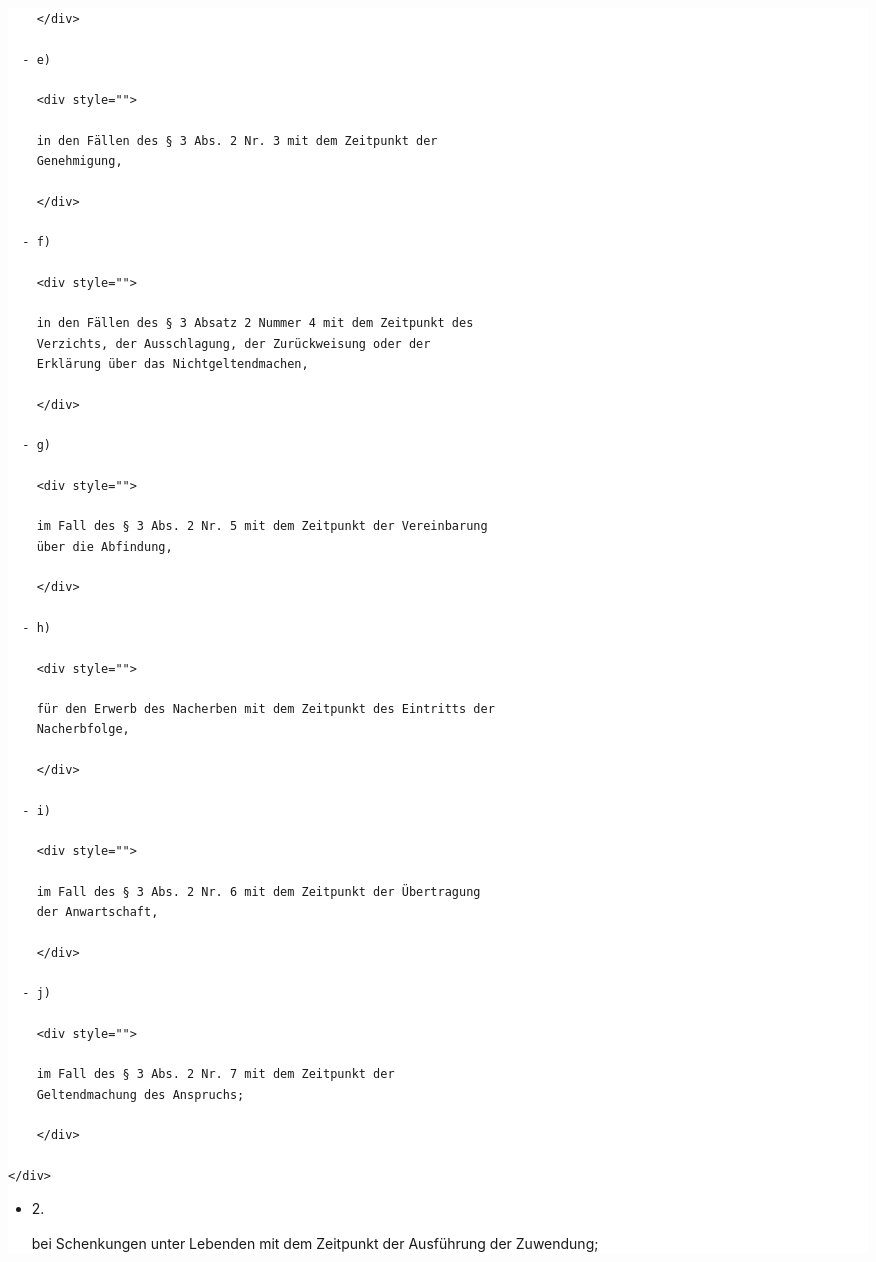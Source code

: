         </div>
    
      - e)
        
        <div style="">
        
        in den Fällen des § 3 Abs. 2 Nr. 3 mit dem Zeitpunkt der
        Genehmigung,
        
        </div>
    
      - f)
        
        <div style="">
        
        in den Fällen des § 3 Absatz 2 Nummer 4 mit dem Zeitpunkt des
        Verzichts, der Ausschlagung, der Zurückweisung oder der
        Erklärung über das Nichtgeltendmachen,
        
        </div>
    
      - g)
        
        <div style="">
        
        im Fall des § 3 Abs. 2 Nr. 5 mit dem Zeitpunkt der Vereinbarung
        über die Abfindung,
        
        </div>
    
      - h)
        
        <div style="">
        
        für den Erwerb des Nacherben mit dem Zeitpunkt des Eintritts der
        Nacherbfolge,
        
        </div>
    
      - i)
        
        <div style="">
        
        im Fall des § 3 Abs. 2 Nr. 6 mit dem Zeitpunkt der Übertragung
        der Anwartschaft,
        
        </div>
    
      - j)
        
        <div style="">
        
        im Fall des § 3 Abs. 2 Nr. 7 mit dem Zeitpunkt der
        Geltendmachung des Anspruchs;
        
        </div>
    
    </div>

  - 2\.
    
    <div style="">
    
    bei Schenkungen unter Lebenden mit dem Zeitpunkt der Ausführung der
    Zuwendung;
    